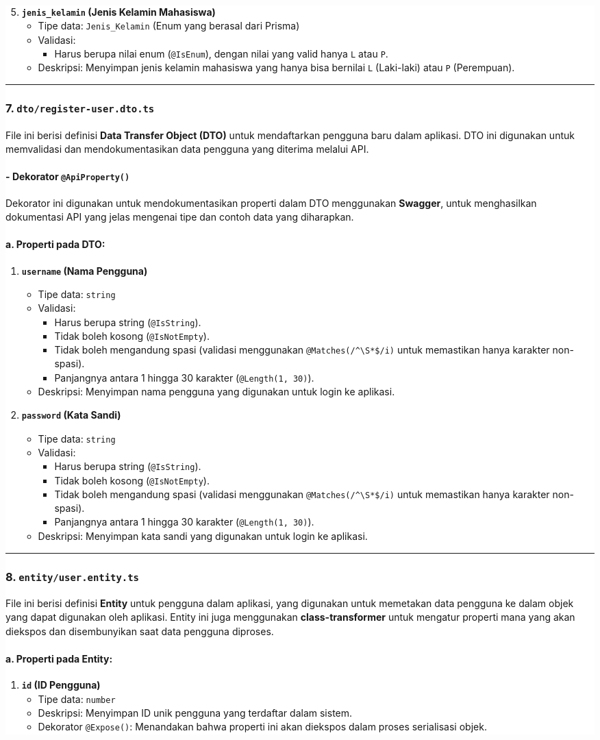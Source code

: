 5. **`jenis_kelamin` (Jenis Kelamin Mahasiswa)**
   - Tipe data: `Jenis_Kelamin` (Enum yang berasal dari Prisma)
   - Validasi:
     - Harus berupa nilai enum (`@IsEnum`), dengan nilai yang valid hanya `L` atau `P`.
   - Deskripsi: Menyimpan jenis kelamin mahasiswa yang hanya bisa bernilai `L` (Laki-laki) atau `P` (Perempuan).

---
### 7. `dto/register-user.dto.ts`
File ini berisi definisi **Data Transfer Object (DTO)** untuk mendaftarkan pengguna baru dalam aplikasi. DTO ini digunakan untuk memvalidasi dan mendokumentasikan data pengguna yang diterima melalui API.

#### - **Dekorator `@ApiProperty()`**
Dekorator ini digunakan untuk mendokumentasikan properti dalam DTO menggunakan **Swagger**, untuk menghasilkan dokumentasi API yang jelas mengenai tipe dan contoh data yang diharapkan.

#### a. **Properti pada DTO:**
1. **`username` (Nama Pengguna)**
   - Tipe data: `string`
   - Validasi:
     - Harus berupa string (`@IsString`).
     - Tidak boleh kosong (`@IsNotEmpty`).
     - Tidak boleh mengandung spasi (validasi menggunakan `@Matches(/^\S*$/i)` untuk memastikan hanya karakter non-spasi).
     - Panjangnya antara 1 hingga 30 karakter (`@Length(1, 30)`).
   - Deskripsi: Menyimpan nama pengguna yang digunakan untuk login ke aplikasi.

2. **`password` (Kata Sandi)**
   - Tipe data: `string`
   - Validasi:
     - Harus berupa string (`@IsString`).
     - Tidak boleh kosong (`@IsNotEmpty`).
     - Tidak boleh mengandung spasi (validasi menggunakan `@Matches(/^\S*$/i)` untuk memastikan hanya karakter non-spasi).
     - Panjangnya antara 1 hingga 30 karakter (`@Length(1, 30)`).
   - Deskripsi: Menyimpan kata sandi yang digunakan untuk login ke aplikasi.

---
### 8. `entity/user.entity.ts`
File ini berisi definisi **Entity** untuk pengguna dalam aplikasi, yang digunakan untuk memetakan data pengguna ke dalam objek yang dapat digunakan oleh aplikasi. Entity ini juga menggunakan **class-transformer** untuk mengatur properti mana yang akan diekspos dan disembunyikan saat data pengguna diproses.

#### a. **Properti pada Entity:**
1. **`id` (ID Pengguna)**
   - Tipe data: `number`
   - Deskripsi: Menyimpan ID unik pengguna yang terdaftar dalam sistem.
   - Dekorator `@Expose()`: Menandakan bahwa properti ini akan diekspos dalam proses serialisasi objek.
